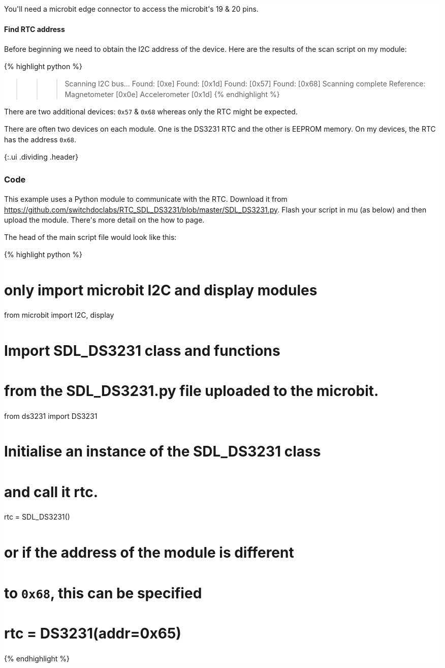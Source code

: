 You'll need a microbit edge connector to access the microbit's 19 & 20 pins.

#### Find RTC address

Before beginning we need to obtain the I2C address of the device. Here are the results of the scan script on my module:

{% highlight python %}
>>> Scanning I2C bus...
Found:  [0xe]
Found:  [0x1d]
Found:  [0x57]
Found:  [0x68]
Scanning complete
Reference:  Magnetometer [0x0e] Accelerometer [0x1d]
{% endhighlight %}

There are two additional devices: `0x57` & `0x68` whereas only the RTC might be expected.

There are often two devices on each module. One is the DS3231 RTC and the other is EEPROM memory. On my devices, the RTC has the address `0x68`.


{:.ui .dividing .header}
### Code

This example uses a Python module to communicate with the RTC. Download it from https://github.com/switchdoclabs/RTC_SDL_DS3231/blob/master/SDL_DS3231.py. Flash your script in mu (as below) and then upload the module. There's more detail on the how to page.

The head of the main script file would look like this:

{% highlight python %}

# only import microbit I2C and display modules
from microbit import I2C, display

# Import SDL_DS3231 class and functions
# from the SDL_DS3231.py file uploaded to the microbit.
from ds3231 import DS3231

# Initialise an instance of the SDL_DS3231 class
# and call it rtc.
rtc = SDL_DS3231()

# or if the address of the module is different
# to `0x68`, this can be specified
# rtc = DS3231(addr=0x65)


{% endhighlight %}
